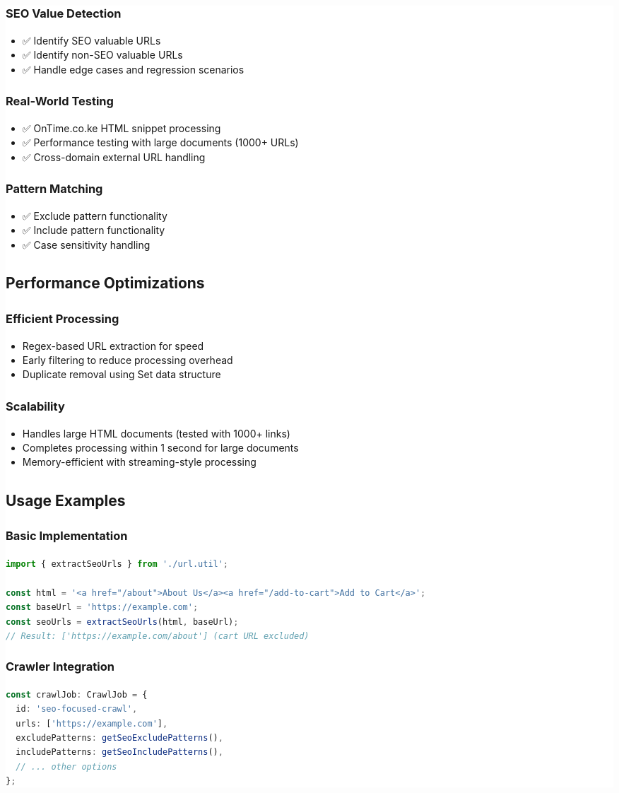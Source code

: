 ### SEO Value Detection
- ✅ Identify SEO valuable URLs
- ✅ Identify non-SEO valuable URLs
- ✅ Handle edge cases and regression scenarios

### Real-World Testing
- ✅ OnTime.co.ke HTML snippet processing
- ✅ Performance testing with large documents (1000+ URLs)
- ✅ Cross-domain external URL handling

### Pattern Matching
- ✅ Exclude pattern functionality
- ✅ Include pattern functionality
- ✅ Case sensitivity handling

## Performance Optimizations

### Efficient Processing
- Regex-based URL extraction for speed
- Early filtering to reduce processing overhead
- Duplicate removal using Set data structure

### Scalability
- Handles large HTML documents (tested with 1000+ links)
- Completes processing within 1 second for large documents
- Memory-efficient with streaming-style processing

## Usage Examples

### Basic Implementation
```typescript
import { extractSeoUrls } from './url.util';

const html = '<a href="/about">About Us</a><a href="/add-to-cart">Add to Cart</a>';
const baseUrl = 'https://example.com';
const seoUrls = extractSeoUrls(html, baseUrl);
// Result: ['https://example.com/about'] (cart URL excluded)
```

### Crawler Integration
```typescript
const crawlJob: CrawlJob = {
  id: 'seo-focused-crawl',
  urls: ['https://example.com'],
  excludePatterns: getSeoExcludePatterns(),
  includePatterns: getSeoIncludePatterns(),
  // ... other options
};
```

